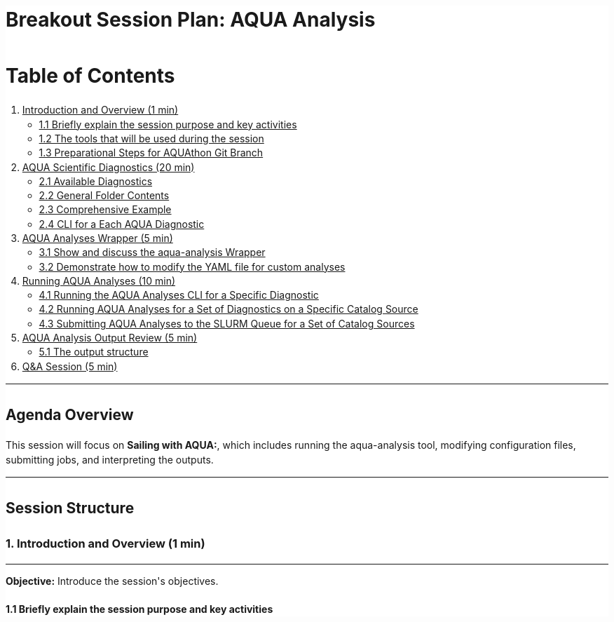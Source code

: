 # Breakout Session Plan: AQUA Analysis 

# Table of Contents

1. [Introduction and Overview (1 min)](#1-introduction-and-overview-1-min)
   - [1.1 Briefly explain the session purpose and key activities](#11-briefly-explain-the-session-purpose-and-key-activities)
   - [1.2 The tools that will be used during the session](#12-the-tools-that-will-be-used-during-the-session)
   - [1.3 Preparational Steps for AQUAthon Git Branch ](#13-preparational-steps-for-aquathon-git-branch)
2. [AQUA Scientific Diagnostics (20 min)](#2-aqua-scientific-diagnostics-20-min)
   - [2.1 Available Diagnostics](#21-available-diagnostics)
   - [2.2 General Folder Contents](#22-general-folder-contents)
   - [2.3 Comprehensive Example](#23-comprehensive-example)
   - [2.4 CLI for a Each AQUA Diagnostic](#24-cli-for-a-each-aqua-diagnostic)
3. [AQUA Analyses Wrapper (5 min)](#3-aqua-analyses-wrapper-5-min)
   - [3.1 Show and discuss the aqua-analysis Wrapper](#31-show-and-discuss-the-aqua-analysis-wrapper)
   - [3.2 Demonstrate how to modify the YAML file for custom analyses](#32-demonstrate-how-to-modify-the-yaml-file-for-custom-analyses)
4. [Running AQUA Analyses (10 min)](#4-running-aqua-analyses-10-min)
   - [4.1 Running the AQUA Analyses CLI for a Specific Diagnostic](#41-running-the-aqua-analyses-cli-for-a-specific-diagnostic)
   - [4.2 Running AQUA Analyses for a Set of Diagnostics on a Specific Catalog Source](#42-running-aqua-analyses-for-a-set-of-diagnostics-on-a-specific-catalog-source)
   - [4.3 Submitting AQUA Analyses to the SLURM Queue for a Set of Catalog Sources](#43-submitting-aqua-analyses-to-the-slurm-queue-for-a-set-of-catalog-sources)
5. [AQUA Analysis Output Review (5 min)](#5-aqua-analysis-output-review-5-min)
   - [5.1 The output structure](#51-the-output-structure)
6. [Q&A Session (5 min)](#6-qa-session-5-min)


---
## Agenda Overview
This session will focus on **Sailing with AQUA:**, which includes running the aqua-analysis tool, modifying configuration files, submitting jobs, and interpreting the outputs.


---

## Session Structure

### 1. **Introduction and Overview (1 min)**
---
**Objective:** Introduce the session's objectives.

#### 1.1 Briefly explain the session purpose and key activities 
  